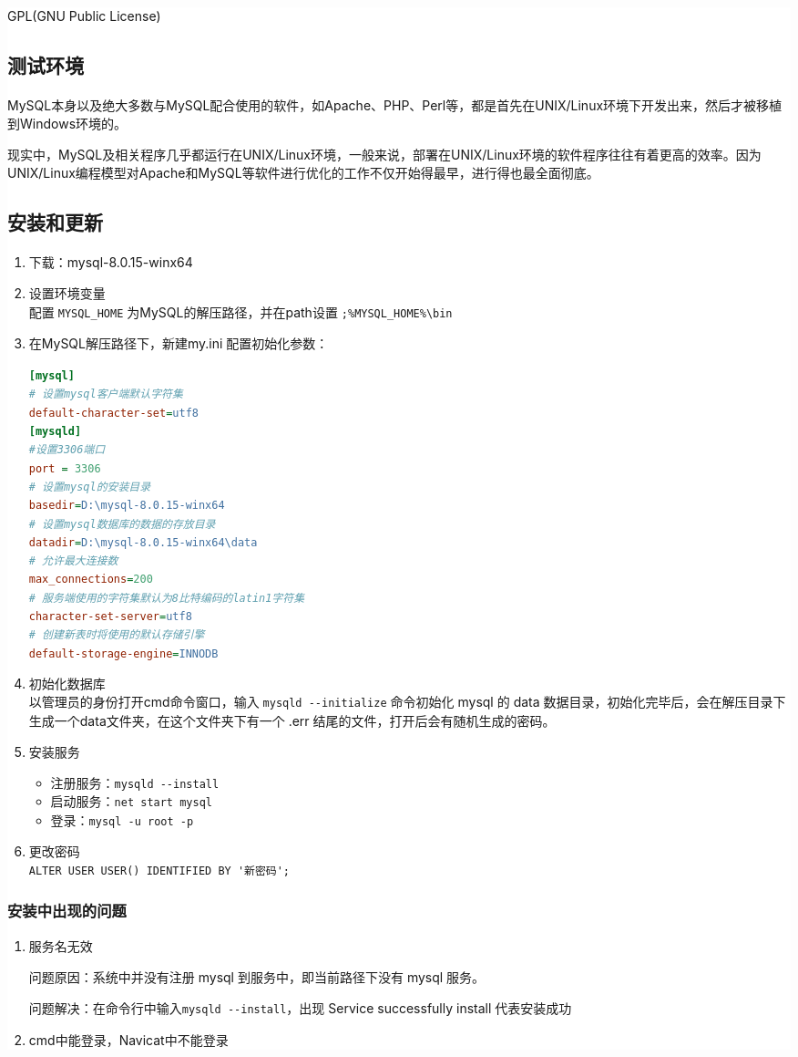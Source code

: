 GPL(GNU Public License)

## 测试环境

MySQL本身以及绝大多数与MySQL配合使用的软件，如Apache、PHP、Perl等，都是首先在UNIX/Linux环境下开发出来，然后才被移植到Windows环境的。

现实中，MySQL及相关程序几乎都运行在UNIX/Linux环境，一般来说，部署在UNIX/Linux环境的软件程序往往有着更高的效率。因为UNIX/Linux编程模型对Apache和MySQL等软件进行优化的工作不仅开始得最早，进行得也最全面彻底。

## 安装和更新

1. 下载：mysql-8.0.15-winx64
2. 设置环境变量  
   配置 `MYSQL_HOME` 为MySQL的解压路径，并在path设置 `;%MYSQL_HOME%\bin`
3. 在MySQL解压路径下，新建my.ini 配置初始化参数：

   ```ini
   [mysql]
   # 设置mysql客户端默认字符集
   default-character-set=utf8
   [mysqld]
   #设置3306端口
   port = 3306
   # 设置mysql的安装目录
   basedir=D:\mysql-8.0.15-winx64
   # 设置mysql数据库的数据的存放目录
   datadir=D:\mysql-8.0.15-winx64\data
   # 允许最大连接数
   max_connections=200
   # 服务端使用的字符集默认为8比特编码的latin1字符集
   character-set-server=utf8
   # 创建新表时将使用的默认存储引擎
   default-storage-engine=INNODB
   ```

4. 初始化数据库  
  以管理员的身份打开cmd命令窗口，输入 `mysqld --initialize` 命令初始化 mysql 的 data 数据目录，初始化完毕后，会在解压目录下生成一个data文件夹，在这个文件夹下有一个 .err 结尾的文件，打开后会有随机生成的密码。
5. 安装服务  
   - 注册服务：`mysqld --install`
   - 启动服务：`net start mysql`
   - 登录：`mysql -u root -p`
6. 更改密码  
   `ALTER USER USER() IDENTIFIED BY '新密码';`

### 安装中出现的问题

1. 服务名无效  

   问题原因：系统中并没有注册 mysql 到服务中，即当前路径下没有 mysql 服务。  

   问题解决：在命令行中输入`mysqld --install`，出现 Service successfully install 代表安装成功

2. cmd中能登录，Navicat中不能登录  
